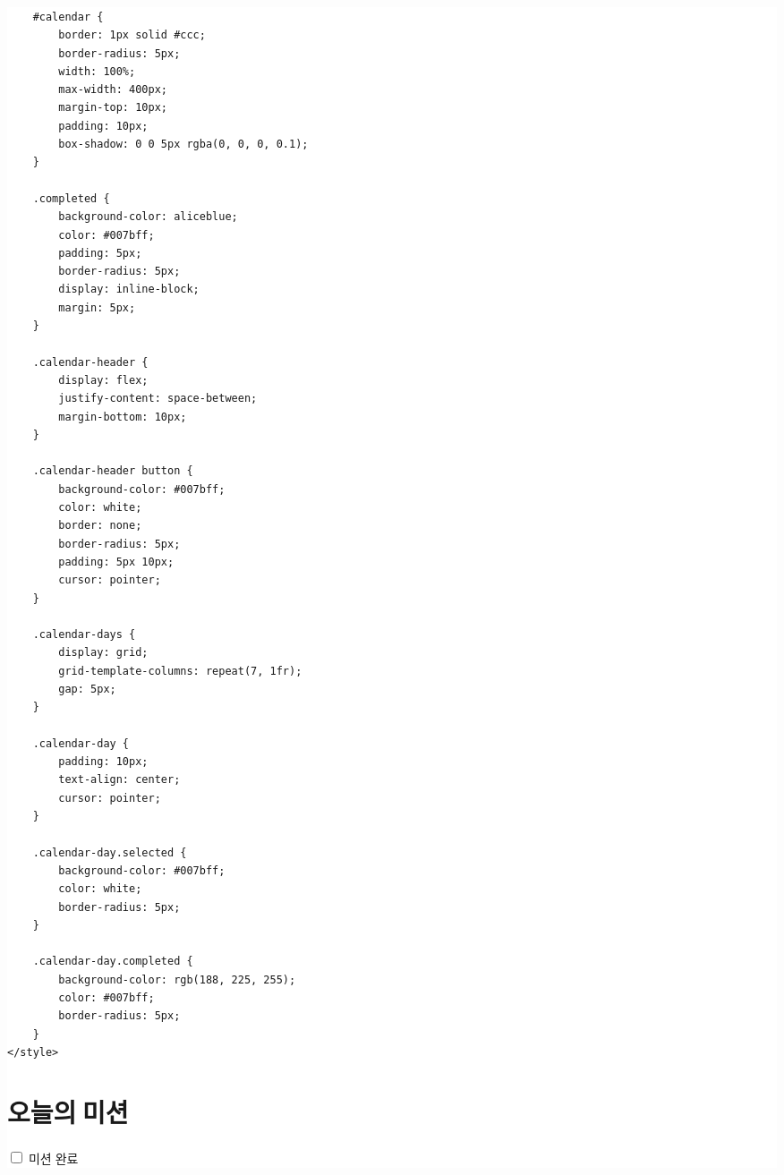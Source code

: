         #calendar {
            border: 1px solid #ccc;
            border-radius: 5px;
            width: 100%;
            max-width: 400px;
            margin-top: 10px;
            padding: 10px;
            box-shadow: 0 0 5px rgba(0, 0, 0, 0.1);
        }

        .completed {
            background-color: aliceblue;
            color: #007bff;
            padding: 5px;
            border-radius: 5px;
            display: inline-block;
            margin: 5px;
        }

        .calendar-header {
            display: flex;
            justify-content: space-between;
            margin-bottom: 10px;
        }

        .calendar-header button {
            background-color: #007bff;
            color: white;
            border: none;
            border-radius: 5px;
            padding: 5px 10px;
            cursor: pointer;
        }

        .calendar-days {
            display: grid;
            grid-template-columns: repeat(7, 1fr);
            gap: 5px;
        }

        .calendar-day {
            padding: 10px;
            text-align: center;
            cursor: pointer;
        }

        .calendar-day.selected {
            background-color: #007bff;
            color: white;
            border-radius: 5px;
        }

        .calendar-day.completed {
            background-color: rgb(188, 225, 255);
            color: #007bff;
            border-radius: 5px;
        }
    </style>
</head>
<body>
    <div class="container">
        <h1>오늘의 미션</h1>
        <p id="mission"></p>
        <div id="checkbox-container">
            <label>
                <input type="checkbox" id="mission-checkbox"> 미션 완료
            </label>